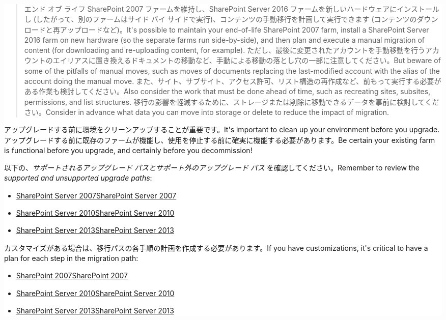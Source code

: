 > <span data-ttu-id="67b26-204">エンド オブ ライフ SharePoint 2007 ファームを維持し、SharePoint Server 2016 ファームを新しいハードウェアにインストールし (したがって、別のファームはサイド バイ サイドで実行)、コンテンツの手動移行を計画して実行できます (コンテンツのダウンロードと再アップロードなど)。</span><span class="sxs-lookup"><span data-stu-id="67b26-204">It's possible to maintain your end-of-life SharePoint 2007 farm, install a SharePoint Server 2016 farm on new hardware (so the separate farms run side-by-side), and then plan and execute a manual migration of content (for downloading and re-uploading content, for example).</span></span> <span data-ttu-id="67b26-205">ただし、最後に変更されたアカウントを手動移動を行うアカウントのエイリアスに置き換えるドキュメントの移動など、手動による移動の落とし穴の一部に注意してください。</span><span class="sxs-lookup"><span data-stu-id="67b26-205">But beware of some of the pitfalls of manual moves, such as moves of documents replacing the last-modified account with the alias of the account doing the manual move.</span></span> <span data-ttu-id="67b26-206">また、サイト、サブサイト、アクセス許可、リスト構造の再作成など、前もって実行する必要がある作業も検討してください。</span><span class="sxs-lookup"><span data-stu-id="67b26-206">Also consider the work that must be done ahead of time, such as recreating sites, subsites, permissions, and list structures.</span></span> <span data-ttu-id="67b26-207">移行の影響を軽減するために、ストレージまたは削除に移動できるデータを事前に検討してください。</span><span class="sxs-lookup"><span data-stu-id="67b26-207">Consider in advance what data you can move into storage or delete to reduce the impact of migration.</span></span>
  
<span data-ttu-id="67b26-208">アップグレードする前に環境をクリーンアップすることが重要です。</span><span class="sxs-lookup"><span data-stu-id="67b26-208">It's important to clean up your environment before you upgrade.</span></span> <span data-ttu-id="67b26-209">アップグレードする前に既存のファームが機能し、使用を停止する前に確実に機能する必要があります。</span><span class="sxs-lookup"><span data-stu-id="67b26-209">Be certain your existing farm is functional before you upgrade, and certainly before you decommission!</span></span>
  
<span data-ttu-id="67b26-210">以下の、*サポートされるアップグレード パスとサポート外のアップグレード パス* を確認してください。</span><span class="sxs-lookup"><span data-stu-id="67b26-210">Remember to review the *supported and unsupported upgrade paths*:</span></span> 
  
- <span data-ttu-id="67b26-211">[SharePoint Server 2007](/previous-versions/office/sharepoint-2007-products-and-technologies/cc262747(v=office.12))</span><span class="sxs-lookup"><span data-stu-id="67b26-211">[SharePoint Server 2007](/previous-versions/office/sharepoint-2007-products-and-technologies/cc262747(v=office.12))</span></span>
    
- <span data-ttu-id="67b26-212">[SharePoint Server 2010](/previous-versions/office/sharepoint-2007-products-and-technologies/cc262747(v=office.12))</span><span class="sxs-lookup"><span data-stu-id="67b26-212">[SharePoint Server 2010](/previous-versions/office/sharepoint-2007-products-and-technologies/cc262747(v=office.12))</span></span>
    
- [<span data-ttu-id="67b26-213">SharePoint Server 2013</span><span class="sxs-lookup"><span data-stu-id="67b26-213">SharePoint Server 2013</span></span>](/SharePoint/upgrade-and-update/review-supported-editions-and-products-for-upgrading-to-sharepoint-2013)
    
<span data-ttu-id="67b26-214">カスタマイズがある場合は、移行パスの各手順の計画を作成する必要があります。</span><span class="sxs-lookup"><span data-stu-id="67b26-214">If you have customizations, it's critical to have a plan for each step in the migration path:</span></span> 
  
- <span data-ttu-id="67b26-215">[SharePoint 2007](/previous-versions/office/sharepoint-2007-products-and-technologies/cc263203(v=office.12))</span><span class="sxs-lookup"><span data-stu-id="67b26-215">[SharePoint 2007](/previous-versions/office/sharepoint-2007-products-and-technologies/cc263203(v=office.12))</span></span>
    
- <span data-ttu-id="67b26-216">[SharePoint Server 2010](/previous-versions/office/sharepoint-server-2010/cc263203(v=office.14))</span><span class="sxs-lookup"><span data-stu-id="67b26-216">[SharePoint Server 2010](/previous-versions/office/sharepoint-server-2010/cc263203(v=office.14))</span></span>
    
- [<span data-ttu-id="67b26-217">SharePoint Server 2013</span><span class="sxs-lookup"><span data-stu-id="67b26-217">SharePoint Server 2013</span></span>](/SharePoint/upgrade-and-update/create-a-communication-plan-for-the-upgrade-to-sharepoint-2013)
    